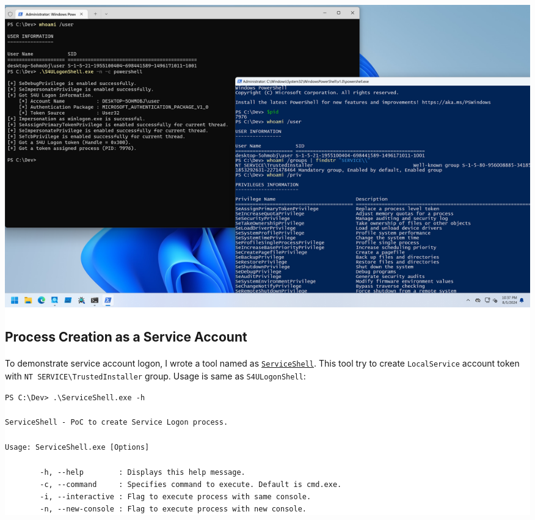 ![](./figures/03-S4ULogonShell.png)


## Process Creation as a Service Account

To demonstrate service account logon, I wrote a tool named as [`ServiceShell`](./ServiceShell/).
This tool try to create `LocalService` account token with `NT SERVICE\TrustedInstaller` group.
Usage is same as `S4ULogonShell`:

```
PS C:\Dev> .\ServiceShell.exe -h

ServiceShell - PoC to create Service Logon process.

Usage: ServiceShell.exe [Options]

        -h, --help        : Displays this help message.
        -c, --command     : Specifies command to execute. Default is cmd.exe.
        -i, --interactive : Flag to execute process with same console.
        -n, --new-console : Flag to execute process with new console.
```
